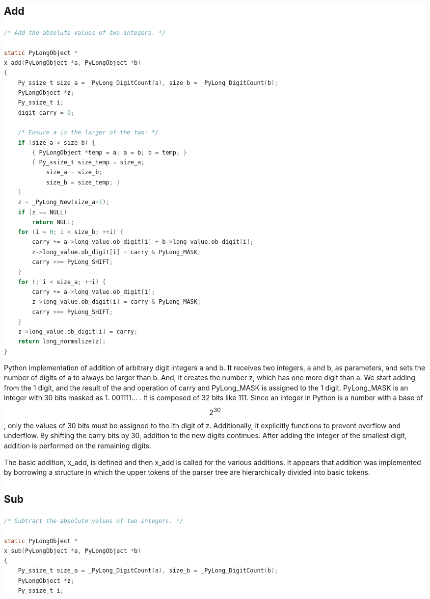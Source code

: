 ## Add
```c
/* Add the absolute values of two integers. */

static PyLongObject *
x_add(PyLongObject *a, PyLongObject *b)
{
    Py_ssize_t size_a = _PyLong_DigitCount(a), size_b = _PyLong_DigitCount(b);
    PyLongObject *z;
    Py_ssize_t i;
    digit carry = 0;

    /* Ensure a is the larger of the two: */
    if (size_a < size_b) {
        { PyLongObject *temp = a; a = b; b = temp; }
        { Py_ssize_t size_temp = size_a;
            size_a = size_b;
            size_b = size_temp; }
    }
    z = _PyLong_New(size_a+1);
    if (z == NULL)
        return NULL;
    for (i = 0; i < size_b; ++i) {
        carry += a->long_value.ob_digit[i] + b->long_value.ob_digit[i];
        z->long_value.ob_digit[i] = carry & PyLong_MASK;
        carry >>= PyLong_SHIFT;
    }
    for (; i < size_a; ++i) {
        carry += a->long_value.ob_digit[i];
        z->long_value.ob_digit[i] = carry & PyLong_MASK;
        carry >>= PyLong_SHIFT;
    }
    z->long_value.ob_digit[i] = carry;
    return long_normalize(z);
}

```

Python implementation of addition of arbitrary digit integers a and b. It receives two integers, a and b, as parameters, and sets the number of digits of a to always be larger than b.
And, it creates the number z, which has one more digit than a.
We start adding from the 1 digit, and the result of the and operation of carry and PyLong_MASK is assigned to the 1 digit.
PyLong_MASK is an integer with 30 bits masked as 1. 001111… . It is composed of 32 bits like 111. Since an integer in Python is a number with a base of $$2^{30}$$, only the values of 30 bits must be assigned to the ith digit of z. Additionally, it explicitly functions to prevent overflow and underflow.
By shifting the carry bits by 30, addition to the new digits continues. After adding the integer of the smallest digit, addition is performed on the remaining digits.

The basic addition, x_add, is defined and then x_add is called for the various additions. It appears that addition was implemented by borrowing a structure in which the upper tokens of the parser tree are hierarchically divided into basic tokens. 
## Sub
```c
/* Subtract the absolute values of two integers. */

static PyLongObject *
x_sub(PyLongObject *a, PyLongObject *b)
{
    Py_ssize_t size_a = _PyLong_DigitCount(a), size_b = _PyLong_DigitCount(b);
    PyLongObject *z;
    Py_ssize_t i;
```